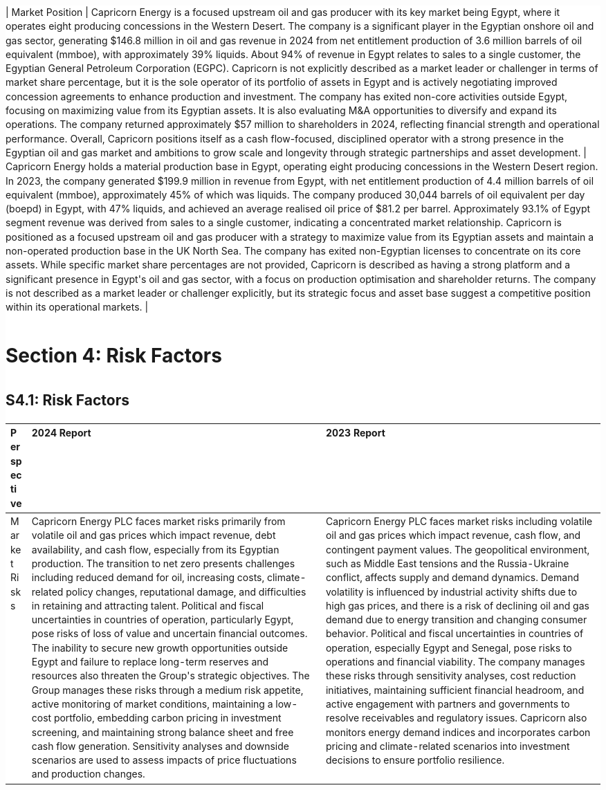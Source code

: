 | Market Position | Capricorn Energy is a focused upstream oil and gas producer with its key market being Egypt, where it operates eight producing concessions in the Western Desert. The company is a significant player in the Egyptian onshore oil and gas sector, generating $146.8 million in oil and gas revenue in 2024 from net entitlement production of 3.6 million barrels of oil equivalent (mmboe), with approximately 39% liquids. About 94% of revenue in Egypt relates to sales to a single customer, the Egyptian General Petroleum Corporation (EGPC). Capricorn is not explicitly described as a market leader or challenger in terms of market share percentage, but it is the sole operator of its portfolio of assets in Egypt and is actively negotiating improved concession agreements to enhance production and investment. The company has exited non-core activities outside Egypt, focusing on maximizing value from its Egyptian assets. It is also evaluating M&A opportunities to diversify and expand its operations. The company returned approximately $57 million to shareholders in 2024, reflecting financial strength and operational performance. Overall, Capricorn positions itself as a cash flow-focused, disciplined operator with a strong presence in the Egyptian oil and gas market and ambitions to grow scale and longevity through strategic partnerships and asset development. | Capricorn Energy holds a material production base in Egypt, operating eight producing concessions in the Western Desert region. In 2023, the company generated $199.9 million in revenue from Egypt, with net entitlement production of 4.4 million barrels of oil equivalent (mmboe), approximately 45% of which was liquids. The company produced 30,044 barrels of oil equivalent per day (boepd) in Egypt, with 47% liquids, and achieved an average realised oil price of $81.2 per barrel. Approximately 93.1% of Egypt segment revenue was derived from sales to a single customer, indicating a concentrated market relationship. Capricorn is positioned as a focused upstream oil and gas producer with a strategy to maximize value from its Egyptian assets and maintain a non-operated production base in the UK North Sea. The company has exited non-Egyptian licenses to concentrate on its core assets. While specific market share percentages are not provided, Capricorn is described as having a strong platform and a significant presence in Egypt's oil and gas sector, with a focus on production optimisation and shareholder returns. The company is not described as a market leader or challenger explicitly, but its strategic focus and asset base suggest a competitive position within its operational markets. |


# Section 4: Risk Factors

## S4.1: Risk Factors

| Perspective | 2024 Report | 2023 Report |
| :---- | :---- | :---- |
| Market Risks | Capricorn Energy PLC faces market risks primarily from volatile oil and gas prices which impact revenue, debt availability, and cash flow, especially from its Egyptian production. The transition to net zero presents challenges including reduced demand for oil, increasing costs, climate-related policy changes, reputational damage, and difficulties in retaining and attracting talent. Political and fiscal uncertainties in countries of operation, particularly Egypt, pose risks of loss of value and uncertain financial outcomes. The inability to secure new growth opportunities outside Egypt and failure to replace long-term reserves and resources also threaten the Group's strategic objectives. The Group manages these risks through a medium risk appetite, active monitoring of market conditions, maintaining a low-cost portfolio, embedding carbon pricing in investment screening, and maintaining strong balance sheet and free cash flow generation. Sensitivity analyses and downside scenarios are used to assess impacts of price fluctuations and production changes. | Capricorn Energy PLC faces market risks including volatile oil and gas prices which impact revenue, cash flow, and contingent payment values. The geopolitical environment, such as Middle East tensions and the Russia-Ukraine conflict, affects supply and demand dynamics. Demand volatility is influenced by industrial activity shifts due to high gas prices, and there is a risk of declining oil and gas demand due to energy transition and changing consumer behavior. Political and fiscal uncertainties in countries of operation, especially Egypt and Senegal, pose risks to operations and financial viability. The company manages these risks through sensitivity analyses, cost reduction initiatives, maintaining sufficient financial headroom, and active engagement with partners and governments to resolve receivables and regulatory issues. Capricorn also monitors energy demand indices and incorporates carbon pricing and climate-related scenarios into investment decisions to ensure portfolio resilience. |